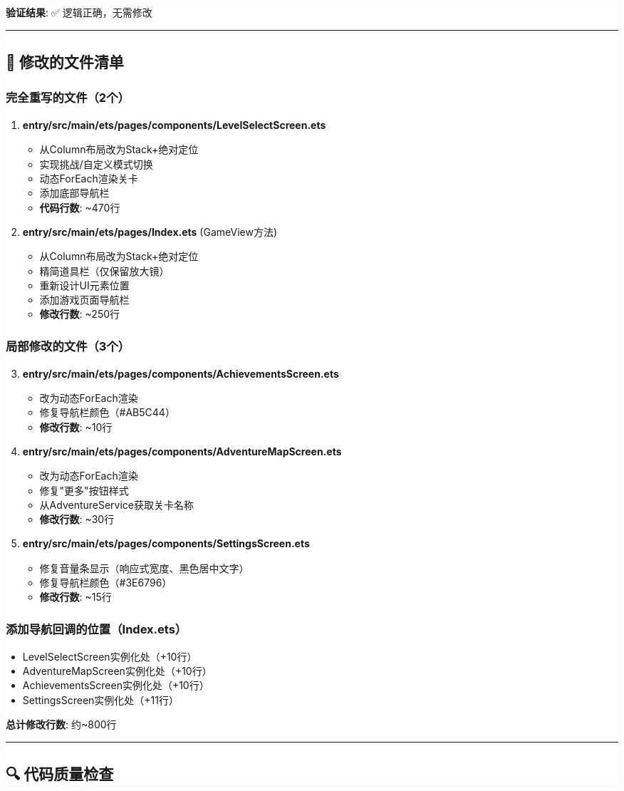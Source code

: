 **验证结果**: ✅ 逻辑正确，无需修改

---

## 📂 修改的文件清单

### 完全重写的文件（2个）

1. **entry/src/main/ets/pages/components/LevelSelectScreen.ets**
   - 从Column布局改为Stack+绝对定位
   - 实现挑战/自定义模式切换
   - 动态ForEach渲染关卡
   - 添加底部导航栏
   - **代码行数**: ~470行

2. **entry/src/main/ets/pages/Index.ets** (GameView方法)
   - 从Column布局改为Stack+绝对定位
   - 精简道具栏（仅保留放大镜）
   - 重新设计UI元素位置
   - 添加游戏页面导航栏
   - **修改行数**: ~250行

### 局部修改的文件（3个）

3. **entry/src/main/ets/pages/components/AchievementsScreen.ets**
   - 改为动态ForEach渲染
   - 修复导航栏颜色（#AB5C44）
   - **修改行数**: ~10行

4. **entry/src/main/ets/pages/components/AdventureMapScreen.ets**
   - 改为动态ForEach渲染
   - 修复"更多"按钮样式
   - 从AdventureService获取关卡名称
   - **修改行数**: ~30行

5. **entry/src/main/ets/pages/components/SettingsScreen.ets**
   - 修复音量条显示（响应式宽度、黑色居中文字）
   - 修复导航栏颜色（#3E6796）
   - **修改行数**: ~15行

### 添加导航回调的位置（Index.ets）

- LevelSelectScreen实例化处（+10行）
- AdventureMapScreen实例化处（+10行）
- AchievementsScreen实例化处（+10行）
- SettingsScreen实例化处（+11行）

**总计修改行数**: 约~800行

---

## 🔍 代码质量检查
